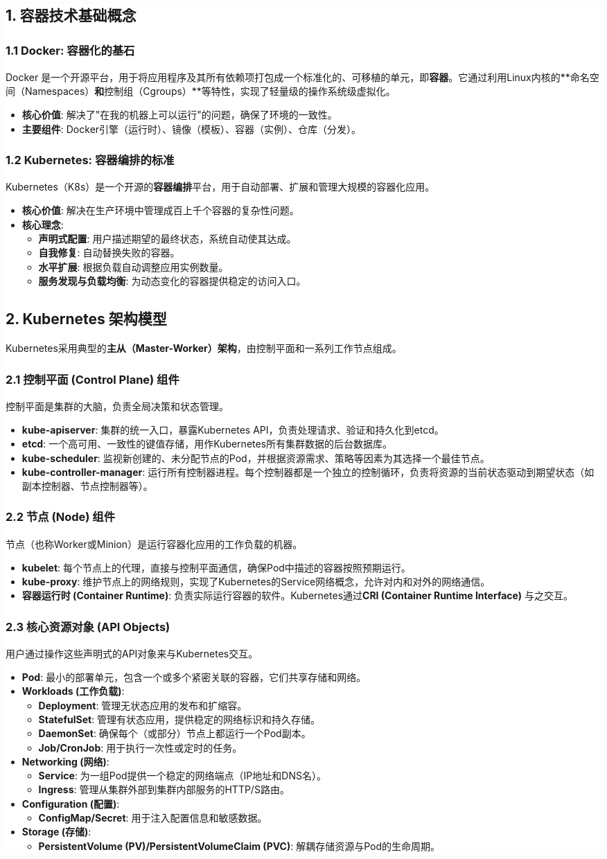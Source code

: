 ## 1. 容器技术基础概念

### 1.1 Docker: 容器化的基石

Docker 是一个开源平台，用于将应用程序及其所有依赖项打包成一个标准化的、可移植的单元，即**容器**。它通过利用Linux内核的**命名空间（Namespaces）**和**控制组（Cgroups）**等特性，实现了轻量级的操作系统级虚拟化。

- **核心价值**: 解决了"在我的机器上可以运行"的问题，确保了环境的一致性。
- **主要组件**: Docker引擎（运行时）、镜像（模板）、容器（实例）、仓库（分发）。

### 1.2 Kubernetes: 容器编排的标准

Kubernetes（K8s）是一个开源的**容器编排**平台，用于自动部署、扩展和管理大规模的容器化应用。

- **核心价值**: 解决在生产环境中管理成百上千个容器的复杂性问题。
- **核心理念**:
  - **声明式配置**: 用户描述期望的最终状态，系统自动使其达成。
  - **自我修复**: 自动替换失败的容器。
  - **水平扩展**: 根据负载自动调整应用实例数量。
  - **服务发现与负载均衡**: 为动态变化的容器提供稳定的访问入口。

## 2. Kubernetes 架构模型

Kubernetes采用典型的**主从（Master-Worker）架构**，由控制平面和一系列工作节点组成。

### 2.1 控制平面 (Control Plane) 组件

控制平面是集群的大脑，负责全局决策和状态管理。

- **kube-apiserver**: 集群的统一入口，暴露Kubernetes API，负责处理请求、验证和持久化到etcd。
- **etcd**: 一个高可用、一致性的键值存储，用作Kubernetes所有集群数据的后台数据库。
- **kube-scheduler**: 监视新创建的、未分配节点的Pod，并根据资源需求、策略等因素为其选择一个最佳节点。
- **kube-controller-manager**: 运行所有控制器进程。每个控制器都是一个独立的控制循环，负责将资源的当前状态驱动到期望状态（如副本控制器、节点控制器等）。

### 2.2 节点 (Node) 组件

节点（也称Worker或Minion）是运行容器化应用的工作负载的机器。

- **kubelet**: 每个节点上的代理，直接与控制平面通信，确保Pod中描述的容器按照预期运行。
- **kube-proxy**: 维护节点上的网络规则，实现了Kubernetes的Service网络概念，允许对内和对外的网络通信。
- **容器运行时 (Container Runtime)**: 负责实际运行容器的软件。Kubernetes通过**CRI (Container Runtime Interface)** 与之交互。

### 2.3 核心资源对象 (API Objects)

用户通过操作这些声明式的API对象来与Kubernetes交互。

- **Pod**: 最小的部署单元，包含一个或多个紧密关联的容器，它们共享存储和网络。
- **Workloads (工作负载)**:
  - **Deployment**: 管理无状态应用的发布和扩缩容。
  - **StatefulSet**: 管理有状态应用，提供稳定的网络标识和持久存储。
  - **DaemonSet**: 确保每个（或部分）节点上都运行一个Pod副本。
  - **Job/CronJob**: 用于执行一次性或定时的任务。
- **Networking (网络)**:
  - **Service**: 为一组Pod提供一个稳定的网络端点（IP地址和DNS名）。
  - **Ingress**: 管理从集群外部到集群内部服务的HTTP/S路由。
- **Configuration (配置)**:
  - **ConfigMap/Secret**: 用于注入配置信息和敏感数据。
- **Storage (存储)**:
  - **PersistentVolume (PV)/PersistentVolumeClaim (PVC)**: 解耦存储资源与Pod的生命周期。

